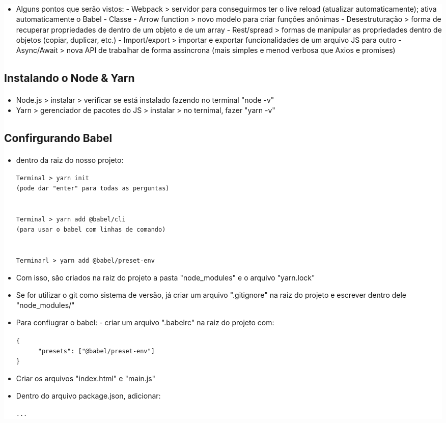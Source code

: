 
- Alguns pontos que serão vistos:
      - Webpack > servidor para conseguirmos ter o live reload (atualizar automaticamente); ativa automaticamente o Babel
      - Classe
      - Arrow function > novo modelo para criar funções anônimas
      - Desestruturação > forma de recuperar propriedades de dentro de um objeto e de um array
      - Rest/spread > formas de manipular as propriedades dentro de objetos (copiar, duplicar, etc.)
      - Import/export > importar e exportar funcionalidades de um arquivo JS para outro
      - Async/Await > nova API de trabalhar de forma assincrona (mais simples e menod verbosa que Axios e promises)




## Instalando o Node & Yarn


- Node.js > instalar > verificar se está instalado fazendo no terminal "node -v"
- Yarn > gerenciador de pacotes do JS > instalar > no ternimal, fazer "yarn -v"




## Confirgurando Babel


- dentro da raiz do nosso projeto:
      
      Terminal > yarn init
      (pode dar "enter" para todas as perguntas)


      Terminal > yarn add @babel/cli
      (para usar o babel com linhas de comando)


      Terminarl > yarn add @babel/preset-env


- Com isso, são criados na raiz do projeto a pasta "node_modules" e o arquivo "yarn.lock"


- Se for utilizar o git como sistema de versão, já criar um arquivo ".gitignore" na raiz do projeto e escrever dentro dele "node_modules/"


- Para confiugrar o babel:
      - criar um arquivo ".babelrc" na raiz do projeto com:


      {
            "presets": ["@babel/preset-env"]
      }


- Criar os arquivos "index.html" e "main.js"


- Dentro do arquivo package.json, adicionar:


      ...
